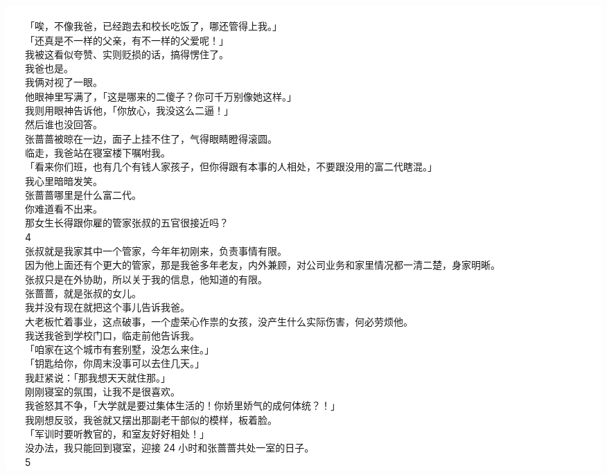 <br>   
&emsp;&emsp;「唉，不像我爸，已经跑去和校长吃饭了，哪还管得上我。」  
<br>   
&emsp;&emsp;「还真是不一样的父亲，有不一样的父爱呢！」  
<br>   
&emsp;&emsp;我被这看似夸赞、实则贬损的话，搞得愣住了。  
<br>   
&emsp;&emsp;我爸也是。  
<br>   
&emsp;&emsp;我俩对视了一眼。  
<br>   
&emsp;&emsp;他眼神里写满了，「这是哪来的二傻子？你可千万别像她这样。」  
<br>   
&emsp;&emsp;我则用眼神告诉他，「你放心，我没这么二逼！」  
<br>   
&emsp;&emsp;然后谁也没回答。  
<br>   
&emsp;&emsp;张蔷蔷被晾在一边，面子上挂不住了，气得眼睛瞪得滚圆。  
<br>   
&emsp;&emsp;临走，我爸站在寝室楼下嘱咐我。  
<br>   
&emsp;&emsp;「看来你们班，也有几个有钱人家孩子，但你得跟有本事的人相处，不要跟没用的富二代瞎混。」  
<br>   
&emsp;&emsp;我心里暗暗发笑。  
<br>   
&emsp;&emsp;张蔷蔷哪里是什么富二代。  
<br>   
&emsp;&emsp;你难道看不出来。  
<br>   
&emsp;&emsp;那女生长得跟你雇的管家张叔的五官很接近吗？  
<br>   
&emsp;&emsp;4  
<br>   
&emsp;&emsp;张叔就是我家其中一个管家，今年年初刚来，负责事情有限。  
<br>   
&emsp;&emsp;因为他上面还有个更大的管家，那是我爸多年老友，内外兼顾，对公司业务和家里情况都一清二楚，身家明晰。  
<br>   
&emsp;&emsp;张叔只是在外协助，所以关于我的信息，他知道的有限。  
<br>   
&emsp;&emsp;张蔷蔷，就是张叔的女儿。  
<br>   
&emsp;&emsp;我并没有现在就把这个事儿告诉我爸。  
<br>   
&emsp;&emsp;大老板忙着事业，这点破事，一个虚荣心作祟的女孩，没产生什么实际伤害，何必劳烦他。  
<br>   
&emsp;&emsp;我送我爸到学校门口，临走前他告诉我。  
<br>   
&emsp;&emsp;「咱家在这个城市有套别墅，没怎么来住。」  
<br>   
&emsp;&emsp;「钥匙给你，你周末没事可以去住几天。」  
<br>   
&emsp;&emsp;我赶紧说：「那我想天天就住那。」  
<br>   
&emsp;&emsp;刚刚寝室的氛围，让我不是很喜欢。  
<br>   
&emsp;&emsp;我爸怒其不争，「大学就是要过集体生活的！你娇里娇气的成何体统？！」  
<br>   
&emsp;&emsp;我刚想反驳，我爸就又摆出那副老干部似的模样，板着脸。  
<br>   
&emsp;&emsp;「军训时要听教官的，和室友好好相处！」  
<br>   
&emsp;&emsp;没办法，我只能回到寝室，迎接 24 小时和张蔷蔷共处一室的日子。  
<br>   
&emsp;&emsp;5  